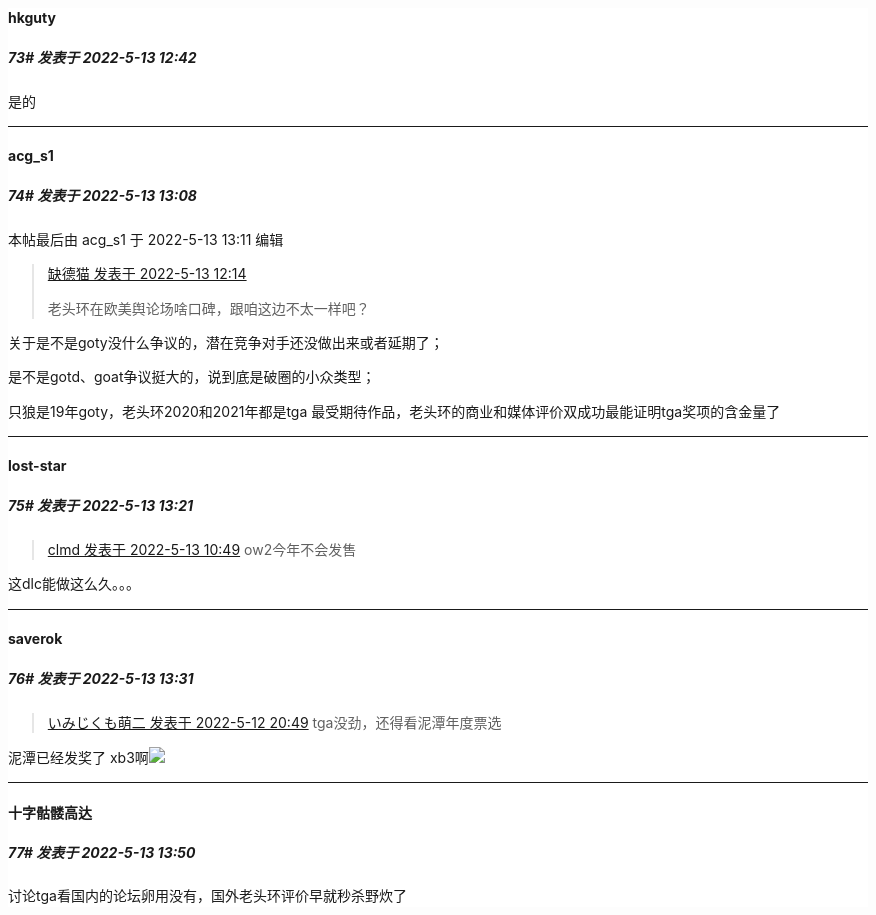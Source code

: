 ####  hkguty  
##### 73#       发表于 2022-5-13 12:42

是的



*****

####  acg_s1  
##### 74#       发表于 2022-5-13 13:08

 本帖最后由 acg_s1 于 2022-5-13 13:11 编辑 
<blockquote><a href="httphttps://bbs.saraba1st.com/2b/forum.php?mod=redirect&amp;goto=findpost&amp;pid=55816338&amp;ptid=2069240" target="_blank">缺德猫 发表于 2022-5-13 12:14</a>

老头环在欧美舆论场啥口碑，跟咱这边不太一样吧？</blockquote>
关于是不是goty没什么争议的，潜在竞争对手还没做出来或者延期了；

是不是gotd、goat争议挺大的，说到底是破圈的小众类型；

只狼是19年goty，老头环2020和2021年都是tga 最受期待作品，老头环的商业和媒体评价双成功最能证明tga奖项的含金量了



*****

####  lost-star  
##### 75#       发表于 2022-5-13 13:21

<blockquote><a href="httphttps://bbs.saraba1st.com/2b/forum.php?mod=redirect&amp;goto=findpost&amp;pid=55814825&amp;ptid=2069240" target="_blank">clmd 发表于 2022-5-13 10:49</a>
ow2今年不会发售</blockquote>
这dlc能做这么久。。。



*****

####  saverok  
##### 76#       发表于 2022-5-13 13:31

<blockquote><a href="httphttps://bbs.saraba1st.com/2b/forum.php?mod=redirect&amp;goto=findpost&amp;pid=55807727&amp;ptid=2069240" target="_blank">いみじくも萌二 发表于 2022-5-12 20:49</a>
tga没劲，还得看泥潭年度票选</blockquote>
泥潭已经发奖了 xb3啊<img src="https://static.saraba1st.com/image/smiley/face2017/049.png" referrerpolicy="no-referrer">



*****

####  十字骷髅高达  
##### 77#       发表于 2022-5-13 13:50

讨论tga看国内的论坛卵用没有，国外老头环评价早就秒杀野炊了


